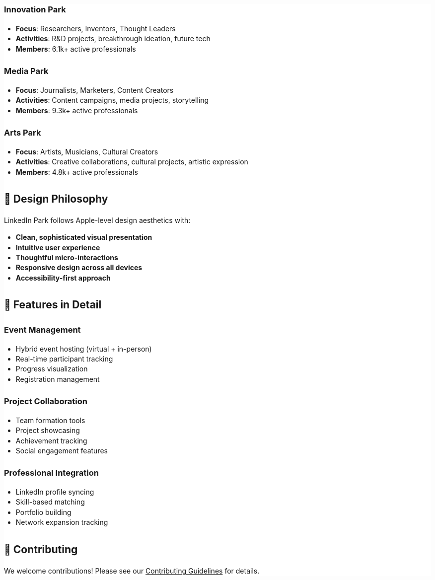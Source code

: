 ### Innovation Park
- **Focus**: Researchers, Inventors, Thought Leaders
- **Activities**: R&D projects, breakthrough ideation, future tech
- **Members**: 6.1k+ active professionals

### Media Park
- **Focus**: Journalists, Marketers, Content Creators
- **Activities**: Content campaigns, media projects, storytelling
- **Members**: 9.3k+ active professionals

### Arts Park
- **Focus**: Artists, Musicians, Cultural Creators
- **Activities**: Creative collaborations, cultural projects, artistic expression
- **Members**: 4.8k+ active professionals

## 🎨 Design Philosophy

LinkedIn Park follows Apple-level design aesthetics with:
- **Clean, sophisticated visual presentation**
- **Intuitive user experience**
- **Thoughtful micro-interactions**
- **Responsive design across all devices**
- **Accessibility-first approach**

## 📱 Features in Detail

### Event Management
- Hybrid event hosting (virtual + in-person)
- Real-time participant tracking
- Progress visualization
- Registration management

### Project Collaboration
- Team formation tools
- Project showcasing
- Achievement tracking
- Social engagement features

### Professional Integration
- LinkedIn profile syncing
- Skill-based matching
- Portfolio building
- Network expansion tracking

## 🤝 Contributing

We welcome contributions! Please see our [Contributing Guidelines](CONTRIBUTING.md) for details.
